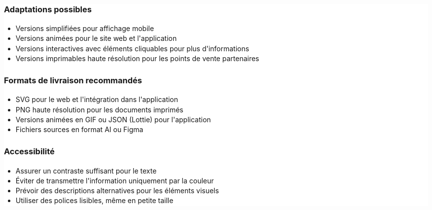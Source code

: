 ### Adaptations possibles
- Versions simplifiées pour affichage mobile
- Versions animées pour le site web et l'application
- Versions interactives avec éléments cliquables pour plus d'informations
- Versions imprimables haute résolution pour les points de vente partenaires

### Formats de livraison recommandés
- SVG pour le web et l'intégration dans l'application
- PNG haute résolution pour les documents imprimés
- Versions animées en GIF ou JSON (Lottie) pour l'application
- Fichiers sources en format AI ou Figma

### Accessibilité
- Assurer un contraste suffisant pour le texte
- Éviter de transmettre l'information uniquement par la couleur
- Prévoir des descriptions alternatives pour les éléments visuels
- Utiliser des polices lisibles, même en petite taille
